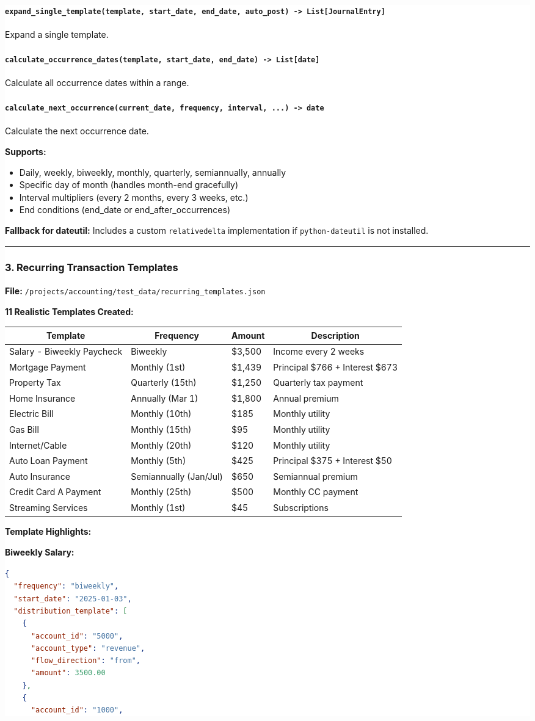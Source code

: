 #### `expand_single_template(template, start_date, end_date, auto_post) -> List[JournalEntry]`
Expand a single template.

#### `calculate_occurrence_dates(template, start_date, end_date) -> List[date]`
Calculate all occurrence dates within a range.

#### `calculate_next_occurrence(current_date, frequency, interval, ...) -> date`
Calculate the next occurrence date.

**Supports:**
- Daily, weekly, biweekly, monthly, quarterly, semiannually, annually
- Specific day of month (handles month-end gracefully)
- Interval multipliers (every 2 months, every 3 weeks, etc.)
- End conditions (end_date or end_after_occurrences)

**Fallback for dateutil:**
Includes a custom `relativedelta` implementation if `python-dateutil` is not installed.

---

### 3. Recurring Transaction Templates

**File:** `/projects/accounting/test_data/recurring_templates.json`

**11 Realistic Templates Created:**

| Template | Frequency | Amount | Description |
|----------|-----------|--------|-------------|
| Salary - Biweekly Paycheck | Biweekly | $3,500 | Income every 2 weeks |
| Mortgage Payment | Monthly (1st) | $1,439 | Principal $766 + Interest $673 |
| Property Tax | Quarterly (15th) | $1,250 | Quarterly tax payment |
| Home Insurance | Annually (Mar 1) | $1,800 | Annual premium |
| Electric Bill | Monthly (10th) | $185 | Monthly utility |
| Gas Bill | Monthly (15th) | $95 | Monthly utility |
| Internet/Cable | Monthly (20th) | $120 | Monthly utility |
| Auto Loan Payment | Monthly (5th) | $425 | Principal $375 + Interest $50 |
| Auto Insurance | Semiannually (Jan/Jul) | $650 | Semiannual premium |
| Credit Card A Payment | Monthly (25th) | $500 | Monthly CC payment |
| Streaming Services | Monthly (1st) | $45 | Subscriptions |

**Template Highlights:**

**Biweekly Salary:**
```json
{
  "frequency": "biweekly",
  "start_date": "2025-01-03",
  "distribution_template": [
    {
      "account_id": "5000",
      "account_type": "revenue",
      "flow_direction": "from",
      "amount": 3500.00
    },
    {
      "account_id": "1000",
```